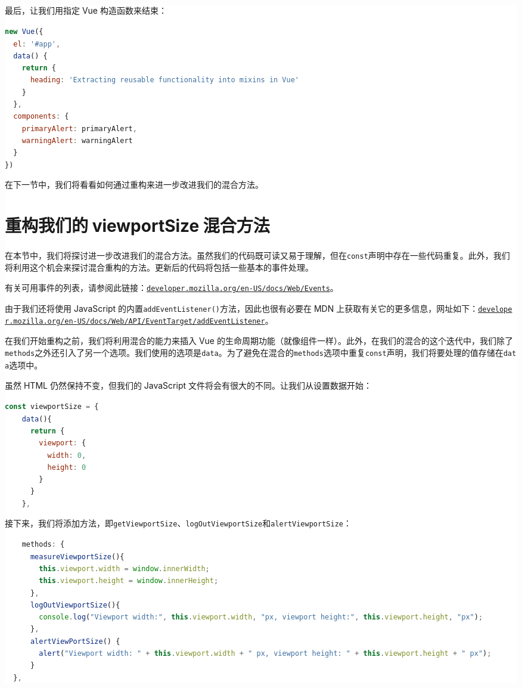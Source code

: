 最后，让我们用指定 Vue 构造函数来结束：

```js
new Vue({
  el: '#app',
  data() {
    return {
      heading: 'Extracting reusable functionality into mixins in Vue'
    }
  },
  components: {
    primaryAlert: primaryAlert,
    warningAlert: warningAlert
  }
})
```

在下一节中，我们将看看如何通过重构来进一步改进我们的混合方法。

# 重构我们的 viewportSize 混合方法

在本节中，我们将探讨进一步改进我们的混合方法。虽然我们的代码既可读又易于理解，但在`const`声明中存在一些代码重复。此外，我们将利用这个机会来探讨混合重构的方法。更新后的代码将包括一些基本的事件处理。

有关可用事件的列表，请参阅此链接：[`developer.mozilla.org/en-US/docs/Web/Events`](https://developer.mozilla.org/en-US/docs/Web/Events)。

由于我们还将使用 JavaScript 的内置`addEventListener()`方法，因此也很有必要在 MDN 上获取有关它的更多信息，网址如下：[`developer.mozilla.org/en-US/docs/Web/API/EventTarget/addEventListener`](https://developer.mozilla.org/en-US/docs/Web/API/EventTarget/addEventListener)。

在我们开始重构之前，我们将利用混合的能力来插入 Vue 的生命周期功能（就像组件一样）。此外，在我们的混合的这个迭代中，我们除了`methods`之外还引入了另一个选项。我们使用的选项是`data`。为了避免在混合的`methods`选项中重复`const`声明，我们将要处理的值存储在`data`选项中。

虽然 HTML 仍然保持不变，但我们的 JavaScript 文件将会有很大的不同。让我们从设置数据开始：

```js
const viewportSize = {
    data(){
      return {
        viewport: {
          width: 0,
          height: 0
        }
      }
    },
```

接下来，我们将添加方法，即`getViewportSize`、`logOutViewportSize`和`alertViewportSize`：

```js
    methods: {
      measureViewportSize(){
        this.viewport.width = window.innerWidth;
        this.viewport.height = window.innerHeight;
      },
      logOutViewportSize(){
        console.log("Viewport width:", this.viewport.width, "px, viewport height:", this.viewport.height, "px");
      },
      alertViewPortSize() {
        alert("Viewport width: " + this.viewport.width + " px, viewport height: " + this.viewport.height + " px");
      }
  },
```
